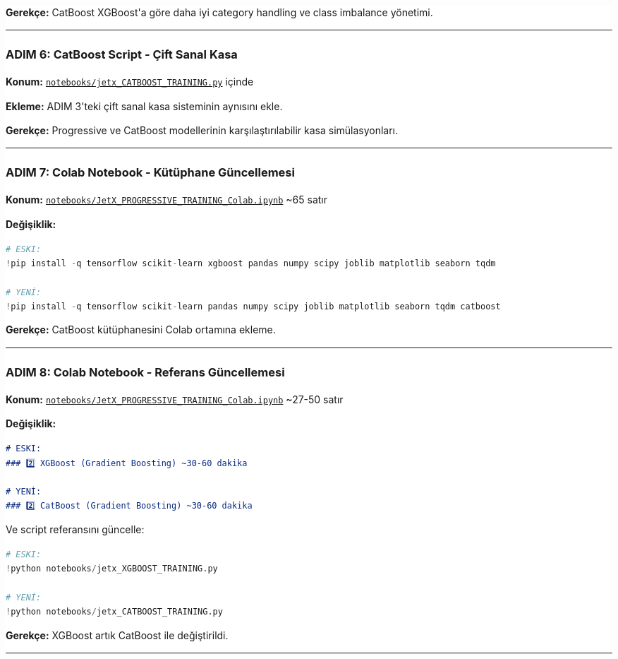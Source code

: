 **Gerekçe:** CatBoost XGBoost'a göre daha iyi category handling ve class imbalance yönetimi.

---

### ADIM 6: CatBoost Script - Çift Sanal Kasa

**Konum:** [`notebooks/jetx_CATBOOST_TRAINING.py`](notebooks/jetx_CATBOOST_TRAINING.py) içinde

**Ekleme:** ADIM 3'teki çift sanal kasa sisteminin aynısını ekle.

**Gerekçe:** Progressive ve CatBoost modellerinin karşılaştırılabilir kasa simülasyonları.

---

### ADIM 7: Colab Notebook - Kütüphane Güncellemesi

**Konum:** [`notebooks/JetX_PROGRESSIVE_TRAINING_Colab.ipynb`](notebooks/JetX_PROGRESSIVE_TRAINING_Colab.ipynb) ~65 satır

**Değişiklik:**
```python
# ESKI:
!pip install -q tensorflow scikit-learn xgboost pandas numpy scipy joblib matplotlib seaborn tqdm

# YENİ:
!pip install -q tensorflow scikit-learn pandas numpy scipy joblib matplotlib seaborn tqdm catboost
```

**Gerekçe:** CatBoost kütüphanesini Colab ortamına ekleme.

---

### ADIM 8: Colab Notebook - Referans Güncellemesi

**Konum:** [`notebooks/JetX_PROGRESSIVE_TRAINING_Colab.ipynb`](notebooks/JetX_PROGRESSIVE_TRAINING_Colab.ipynb) ~27-50 satır

**Değişiklik:**
```markdown
# ESKI:
### 2️⃣ XGBoost (Gradient Boosting) ~30-60 dakika

# YENİ:
### 2️⃣ CatBoost (Gradient Boosting) ~30-60 dakika
```

Ve script referansını güncelle:
```python
# ESKI:
!python notebooks/jetx_XGBOOST_TRAINING.py

# YENİ:
!python notebooks/jetx_CATBOOST_TRAINING.py
```

**Gerekçe:** XGBoost artık CatBoost ile değiştirildi.

---